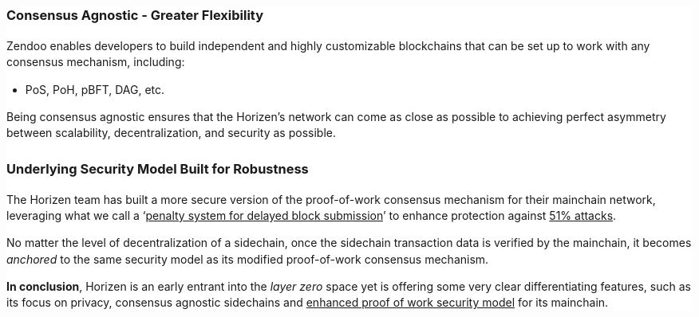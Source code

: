 ### Consensus Agnostic - Greater Flexibility

Zendoo enables developers to build independent and highly customizable blockchains that can be set up to work with any consensus mechanism, including:

- PoS, PoH, pBFT, DAG, etc. 

Being consensus agnostic ensures that the Horizen’s network can come as close as possible to achieving perfect asymmetry between scalability, decentralization, and security as possible.

### Underlying Security Model Built for Robustness

The Horizen team has built a more secure version of the proof-of-work consensus mechanism for their mainchain network, leveraging what we call a ‘[penalty system for delayed block submission](https://www.horizen.io/assets/files/A-Penalty-System-for-Delayed-Block-Submission-by-Horizen.pdf)’ to enhance protection against [51% attacks](security/51-attack.md). 

No matter the level of decentralization of a sidechain, once the sidechain transaction data is verified by the mainchain, it becomes _anchored_ to the same security model as its modified proof-of-work consensus mechanism.

**In conclusion**, Horizen is an early entrant into the _layer zero_ space yet is offering some very clear differentiating features, such as its focus on privacy, consensus agnostic sidechains and [enhanced proof of work security model](consensus/proof-of-work-pow.md) for its mainchain.
